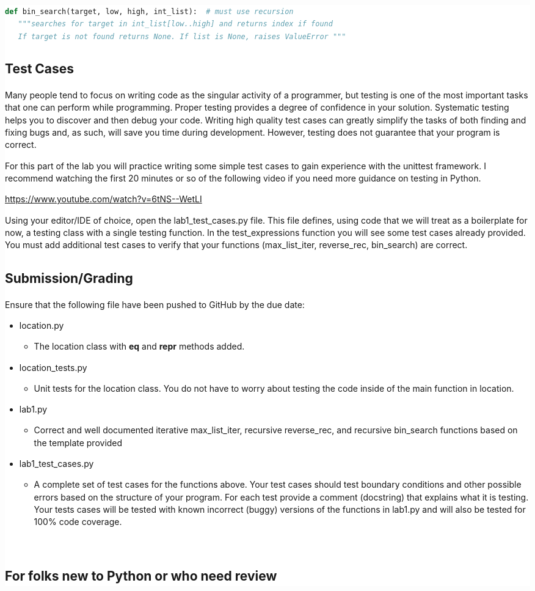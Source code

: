 ```python
def bin_search(target, low, high, int_list):  # must use recursion
   """searches for target in int_list[low..high] and returns index if found
   If target is not found returns None. If list is None, raises ValueError """
```

## Test Cases

Many people tend to focus on writing code as the singular activity of a
programmer, but testing is one of the most important tasks that one can
perform while programming. Proper testing provides a degree of
confidence in your solution. Systematic testing helps you to discover
and then debug your code. Writing high quality test cases can greatly
simplify the tasks of both finding and fixing bugs and, as such, will
save you time during development.  However, testing does not guarantee
that your program is correct.

For this part of the lab you will practice writing some simple test
cases to gain experience with the unittest framework. I recommend
watching the first 20 minutes or so of the following video if you need
more guidance on testing in Python.

https://www.youtube.com/watch?v=6tNS--WetLI

Using your editor/IDE of choice, open the lab1_test_cases.py file. This
file defines, using code that we will treat as a boilerplate for now, a
testing class with a single testing function.  In the test_expressions
function you will see some test cases already provided. You must add
additional test cases to verify that your functions (max_list_iter,
reverse_rec, bin_search) are correct.   

## Submission/Grading

Ensure that the following file have been pushed to GitHub by the due date:

* location.py
  * The location class with __eq__ and __repr__ methods added.

* location_tests.py
  * Unit tests for the location class.  You do not have to worry about testing the code inside of the main function in location.

* lab1.py
  * Correct and well documented iterative max_list_iter, recursive reverse_rec, and recursive bin_search functions based on the template provided  

* lab1_test_cases.py
  * A complete set of test cases for the functions above. Your test cases should test boundary conditions and other possible errors based on the structure of your program.  For each test provide a comment (docstring) that explains what it is testing.  Your tests cases will be tested with known incorrect (buggy) versions of the functions in lab1.py and will also be tested for 100% code coverage. 

 
## For folks new to Python or who need review
